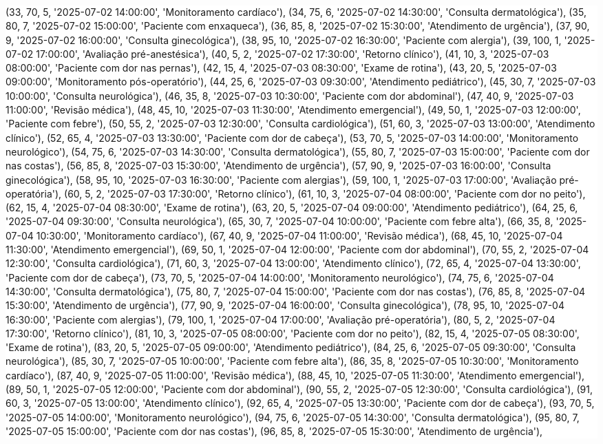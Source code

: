 (33, 70, 5, '2025-07-02 14:00:00', 'Monitoramento cardíaco'),
(34, 75, 6, '2025-07-02 14:30:00', 'Consulta dermatológica'),
(35, 80, 7, '2025-07-02 15:00:00', 'Paciente com enxaqueca'),
(36, 85, 8, '2025-07-02 15:30:00', 'Atendimento de urgência'),
(37, 90, 9, '2025-07-02 16:00:00', 'Consulta ginecológica'),
(38, 95, 10, '2025-07-02 16:30:00', 'Paciente com alergia'),
(39, 100, 1, '2025-07-02 17:00:00', 'Avaliação pré-anestésica'),
(40, 5, 2, '2025-07-02 17:30:00', 'Retorno clínico'),
(41, 10, 3, '2025-07-03 08:00:00', 'Paciente com dor nas pernas'),
(42, 15, 4, '2025-07-03 08:30:00', 'Exame de rotina'),
(43, 20, 5, '2025-07-03 09:00:00', 'Monitoramento pós-operatório'),
(44, 25, 6, '2025-07-03 09:30:00', 'Atendimento pediátrico'),
(45, 30, 7, '2025-07-03 10:00:00', 'Consulta neurológica'),
(46, 35, 8, '2025-07-03 10:30:00', 'Paciente com dor abdominal'),
(47, 40, 9, '2025-07-03 11:00:00', 'Revisão médica'),
(48, 45, 10, '2025-07-03 11:30:00', 'Atendimento emergencial'),
(49, 50, 1, '2025-07-03 12:00:00', 'Paciente com febre'),
(50, 55, 2, '2025-07-03 12:30:00', 'Consulta cardiológica'),
(51, 60, 3, '2025-07-03 13:00:00', 'Atendimento clínico'),
(52, 65, 4, '2025-07-03 13:30:00', 'Paciente com dor de cabeça'),
(53, 70, 5, '2025-07-03 14:00:00', 'Monitoramento neurológico'),
(54, 75, 6, '2025-07-03 14:30:00', 'Consulta dermatológica'),
(55, 80, 7, '2025-07-03 15:00:00', 'Paciente com dor nas costas'),
(56, 85, 8, '2025-07-03 15:30:00', 'Atendimento de urgência'),
(57, 90, 9, '2025-07-03 16:00:00', 'Consulta ginecológica'),
(58, 95, 10, '2025-07-03 16:30:00', 'Paciente com alergias'),
(59, 100, 1, '2025-07-03 17:00:00', 'Avaliação pré-operatória'),
(60, 5, 2, '2025-07-03 17:30:00', 'Retorno clínico'),
(61, 10, 3, '2025-07-04 08:00:00', 'Paciente com dor no peito'),
(62, 15, 4, '2025-07-04 08:30:00', 'Exame de rotina'),
(63, 20, 5, '2025-07-04 09:00:00', 'Atendimento pediátrico'),
(64, 25, 6, '2025-07-04 09:30:00', 'Consulta neurológica'),
(65, 30, 7, '2025-07-04 10:00:00', 'Paciente com febre alta'),
(66, 35, 8, '2025-07-04 10:30:00', 'Monitoramento cardíaco'),
(67, 40, 9, '2025-07-04 11:00:00', 'Revisão médica'),
(68, 45, 10, '2025-07-04 11:30:00', 'Atendimento emergencial'),
(69, 50, 1, '2025-07-04 12:00:00', 'Paciente com dor abdominal'),
(70, 55, 2, '2025-07-04 12:30:00', 'Consulta cardiológica'),
(71, 60, 3, '2025-07-04 13:00:00', 'Atendimento clínico'),
(72, 65, 4, '2025-07-04 13:30:00', 'Paciente com dor de cabeça'),
(73, 70, 5, '2025-07-04 14:00:00', 'Monitoramento neurológico'),
(74, 75, 6, '2025-07-04 14:30:00', 'Consulta dermatológica'),
(75, 80, 7, '2025-07-04 15:00:00', 'Paciente com dor nas costas'),
(76, 85, 8, '2025-07-04 15:30:00', 'Atendimento de urgência'),
(77, 90, 9, '2025-07-04 16:00:00', 'Consulta ginecológica'),
(78, 95, 10, '2025-07-04 16:30:00', 'Paciente com alergias'),
(79, 100, 1, '2025-07-04 17:00:00', 'Avaliação pré-operatória'),
(80, 5, 2, '2025-07-04 17:30:00', 'Retorno clínico'),
(81, 10, 3, '2025-07-05 08:00:00', 'Paciente com dor no peito'),
(82, 15, 4, '2025-07-05 08:30:00', 'Exame de rotina'),
(83, 20, 5, '2025-07-05 09:00:00', 'Atendimento pediátrico'),
(84, 25, 6, '2025-07-05 09:30:00', 'Consulta neurológica'),
(85, 30, 7, '2025-07-05 10:00:00', 'Paciente com febre alta'),
(86, 35, 8, '2025-07-05 10:30:00', 'Monitoramento cardíaco'),
(87, 40, 9, '2025-07-05 11:00:00', 'Revisão médica'),
(88, 45, 10, '2025-07-05 11:30:00', 'Atendimento emergencial'),
(89, 50, 1, '2025-07-05 12:00:00', 'Paciente com dor abdominal'),
(90, 55, 2, '2025-07-05 12:30:00', 'Consulta cardiológica'),
(91, 60, 3, '2025-07-05 13:00:00', 'Atendimento clínico'),
(92, 65, 4, '2025-07-05 13:30:00', 'Paciente com dor de cabeça'),
(93, 70, 5, '2025-07-05 14:00:00', 'Monitoramento neurológico'),
(94, 75, 6, '2025-07-05 14:30:00', 'Consulta dermatológica'),
(95, 80, 7, '2025-07-05 15:00:00', 'Paciente com dor nas costas'),
(96, 85, 8, '2025-07-05 15:30:00', 'Atendimento de urgência'),